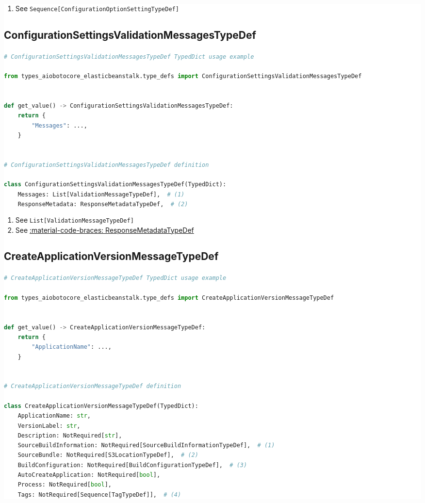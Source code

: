 ```python
```

1. See `Sequence[ConfigurationOptionSettingTypeDef]`

## ConfigurationSettingsValidationMessagesTypeDef

```python
# ConfigurationSettingsValidationMessagesTypeDef TypedDict usage example

from types_aiobotocore_elasticbeanstalk.type_defs import ConfigurationSettingsValidationMessagesTypeDef


def get_value() -> ConfigurationSettingsValidationMessagesTypeDef:
    return {
        "Messages": ...,
    }


# ConfigurationSettingsValidationMessagesTypeDef definition

class ConfigurationSettingsValidationMessagesTypeDef(TypedDict):
    Messages: List[ValidationMessageTypeDef],  # (1)
    ResponseMetadata: ResponseMetadataTypeDef,  # (2)
```

1. See `List[ValidationMessageTypeDef]`
2. See [:material-code-braces: ResponseMetadataTypeDef](./type_defs.md#responsemetadatatypedef)

## CreateApplicationVersionMessageTypeDef

```python
# CreateApplicationVersionMessageTypeDef TypedDict usage example

from types_aiobotocore_elasticbeanstalk.type_defs import CreateApplicationVersionMessageTypeDef


def get_value() -> CreateApplicationVersionMessageTypeDef:
    return {
        "ApplicationName": ...,
    }


# CreateApplicationVersionMessageTypeDef definition

class CreateApplicationVersionMessageTypeDef(TypedDict):
    ApplicationName: str,
    VersionLabel: str,
    Description: NotRequired[str],
    SourceBuildInformation: NotRequired[SourceBuildInformationTypeDef],  # (1)
    SourceBundle: NotRequired[S3LocationTypeDef],  # (2)
    BuildConfiguration: NotRequired[BuildConfigurationTypeDef],  # (3)
    AutoCreateApplication: NotRequired[bool],
    Process: NotRequired[bool],
    Tags: NotRequired[Sequence[TagTypeDef]],  # (4)
```
